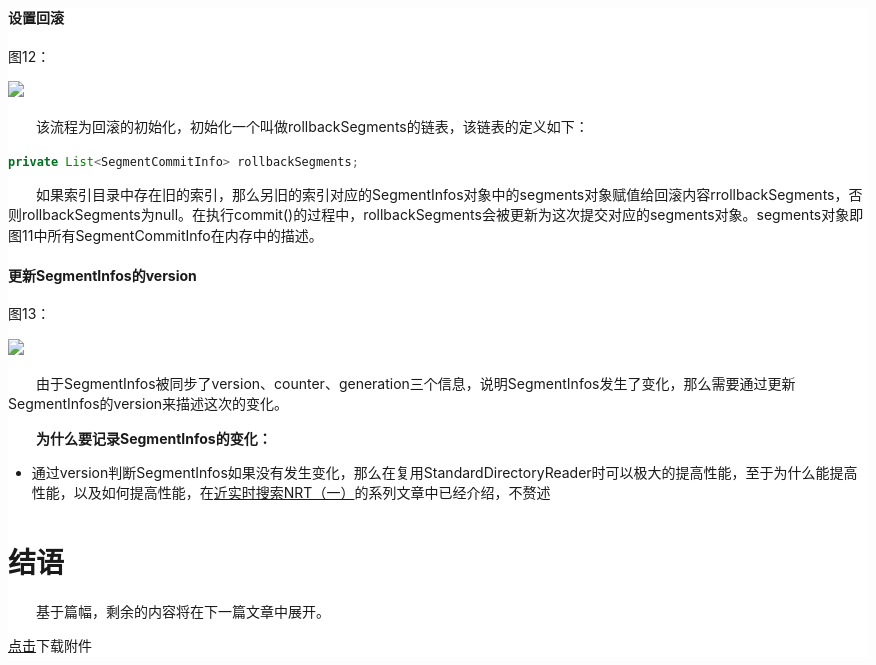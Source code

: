 #### 设置回滚

图12：

<img src="http://www.amazingkoala.com.cn/uploads/lucene/index/IndexWriter/构造IndexWriter对象（三）/12.png">

&emsp;&emsp;该流程为回滚的初始化，初始化一个叫做rollbackSegments的链表，该链表的定义如下：

```java
private List<SegmentCommitInfo> rollbackSegments;  
```

&emsp;&emsp;如果索引目录中存在旧的索引，那么另旧的索引对应的SegmentInfos对象中的segments对象赋值给回滚内容rrollbackSegments，否则rollbackSegments为null。在执行commit()的过程中，rollbackSegments会被更新为这次提交对应的segments对象。segments对象即图11中所有SegmentCommitInfo在内存中的描述。

#### 更新SegmentInfos的version

图13：

<img src="http://www.amazingkoala.com.cn/uploads/lucene/index/IndexWriter/构造IndexWriter对象（三）/13.png">

&emsp;&emsp;由于SegmentInfos被同步了version、counter、generation三个信息，说明SegmentInfos发生了变化，那么需要通过更新SegmentInfos的version来描述这次的变化。

&emsp;&emsp;**为什么要记录SegmentInfos的变化：**

- 通过version判断SegmentInfos如果没有发生变化，那么在复用StandardDirectoryReader时可以极大的提高性能，至于为什么能提高性能，以及如何提高性能，在[近实时搜索NRT（一）](https://www.amazingkoala.com.cn/Lucene/Index/2019/0916/93.html)的系列文章中已经介绍，不赘述

# 结语

&emsp;&emsp;基于篇幅，剩余的内容将在下一篇文章中展开。

[点击](http://www.amazingkoala.com.cn/attachment/Lucene/Index/IndexWriter/构造IndexWriter对象（三）/构造IndexWriter对象（三）.zip)下载附件